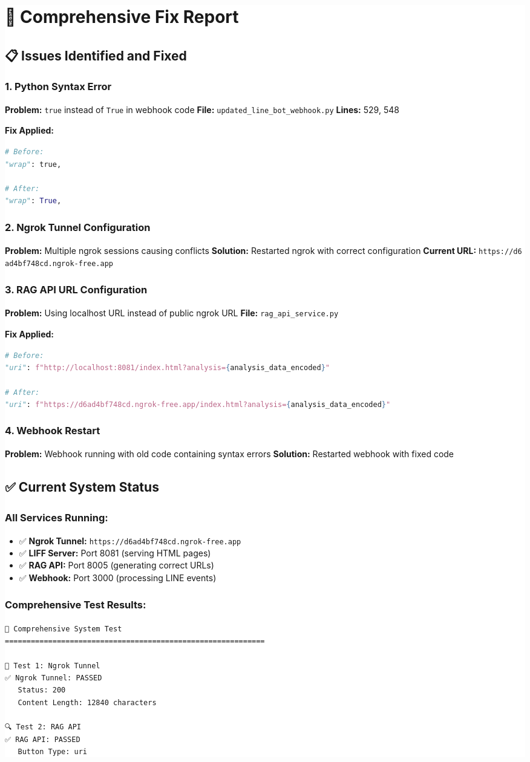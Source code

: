 # 🔧 Comprehensive Fix Report

## 📋 Issues Identified and Fixed

### **1. Python Syntax Error**
**Problem:** `true` instead of `True` in webhook code
**File:** `updated_line_bot_webhook.py`
**Lines:** 529, 548

**Fix Applied:**
```python
# Before:
"wrap": true,

# After:
"wrap": True,
```

### **2. Ngrok Tunnel Configuration**
**Problem:** Multiple ngrok sessions causing conflicts
**Solution:** Restarted ngrok with correct configuration
**Current URL:** `https://d6ad4bf748cd.ngrok-free.app`

### **3. RAG API URL Configuration**
**Problem:** Using localhost URL instead of public ngrok URL
**File:** `rag_api_service.py`

**Fix Applied:**
```python
# Before:
"uri": f"http://localhost:8081/index.html?analysis={analysis_data_encoded}"

# After:
"uri": f"https://d6ad4bf748cd.ngrok-free.app/index.html?analysis={analysis_data_encoded}"
```

### **4. Webhook Restart**
**Problem:** Webhook running with old code containing syntax errors
**Solution:** Restarted webhook with fixed code

## ✅ **Current System Status**

### **All Services Running:**
- ✅ **Ngrok Tunnel:** `https://d6ad4bf748cd.ngrok-free.app`
- ✅ **LIFF Server:** Port 8081 (serving HTML pages)
- ✅ **RAG API:** Port 8005 (generating correct URLs)
- ✅ **Webhook:** Port 3000 (processing LINE events)

### **Comprehensive Test Results:**
```
🧪 Comprehensive System Test
============================================================

📱 Test 1: Ngrok Tunnel
✅ Ngrok Tunnel: PASSED
   Status: 200
   Content Length: 12840 characters

🔍 Test 2: RAG API
✅ RAG API: PASSED
   Button Type: uri
```